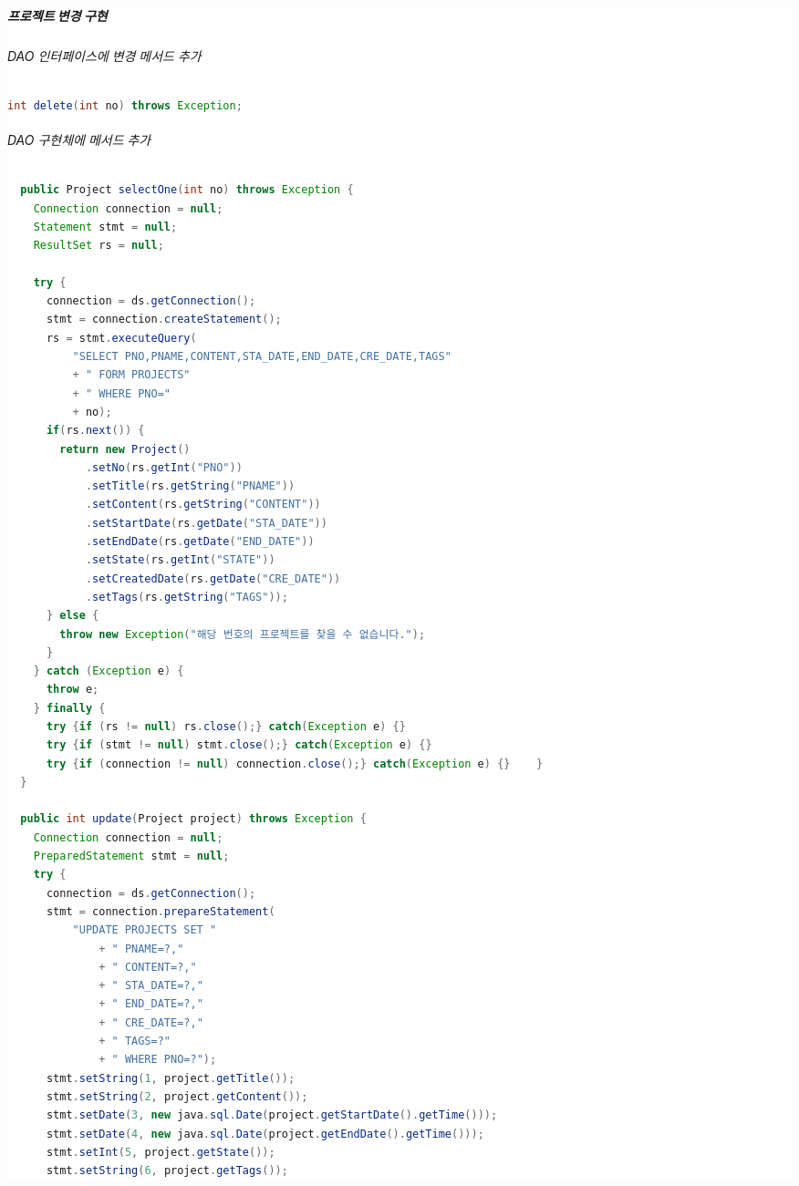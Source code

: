 ##### 프로젝트 변경 구현

###### DAO 인터페이스에 변경 메서드 추가

``` java
int delete(int no) throws Exception;
```

###### DAO 구현체에 메서드 추가

``` java
  public Project selectOne(int no) throws Exception {
    Connection connection = null;
    Statement stmt = null;
    ResultSet rs = null;

    try {
      connection = ds.getConnection();
      stmt = connection.createStatement();
      rs = stmt.executeQuery(
          "SELECT PNO,PNAME,CONTENT,STA_DATE,END_DATE,CRE_DATE,TAGS"
          + " FORM PROJECTS"
          + " WHERE PNO="
          + no);
      if(rs.next()) {
        return new Project()
            .setNo(rs.getInt("PNO"))
            .setTitle(rs.getString("PNAME"))
            .setContent(rs.getString("CONTENT"))
            .setStartDate(rs.getDate("STA_DATE"))
            .setEndDate(rs.getDate("END_DATE"))
            .setState(rs.getInt("STATE"))
            .setCreatedDate(rs.getDate("CRE_DATE"))
            .setTags(rs.getString("TAGS"));
      } else {
        throw new Exception("해당 번호의 프로젝트를 찾을 수 없습니다.");
      }
    } catch (Exception e) {
      throw e;
    } finally {
      try {if (rs != null) rs.close();} catch(Exception e) {}
      try {if (stmt != null) stmt.close();} catch(Exception e) {}
      try {if (connection != null) connection.close();} catch(Exception e) {}    }
  }

  public int update(Project project) throws Exception {
    Connection connection = null;
    PreparedStatement stmt = null;
    try {
      connection = ds.getConnection();
      stmt = connection.prepareStatement(
          "UPDATE PROJECTS SET "
              + " PNAME=?,"
              + " CONTENT=?,"
              + " STA_DATE=?,"
              + " END_DATE=?,"
              + " CRE_DATE=?,"
              + " TAGS=?"
              + " WHERE PNO=?");
      stmt.setString(1, project.getTitle());
      stmt.setString(2, project.getContent());
      stmt.setDate(3, new java.sql.Date(project.getStartDate().getTime()));
      stmt.setDate(4, new java.sql.Date(project.getEndDate().getTime()));
      stmt.setInt(5, project.getState());
      stmt.setString(6, project.getTags());
```